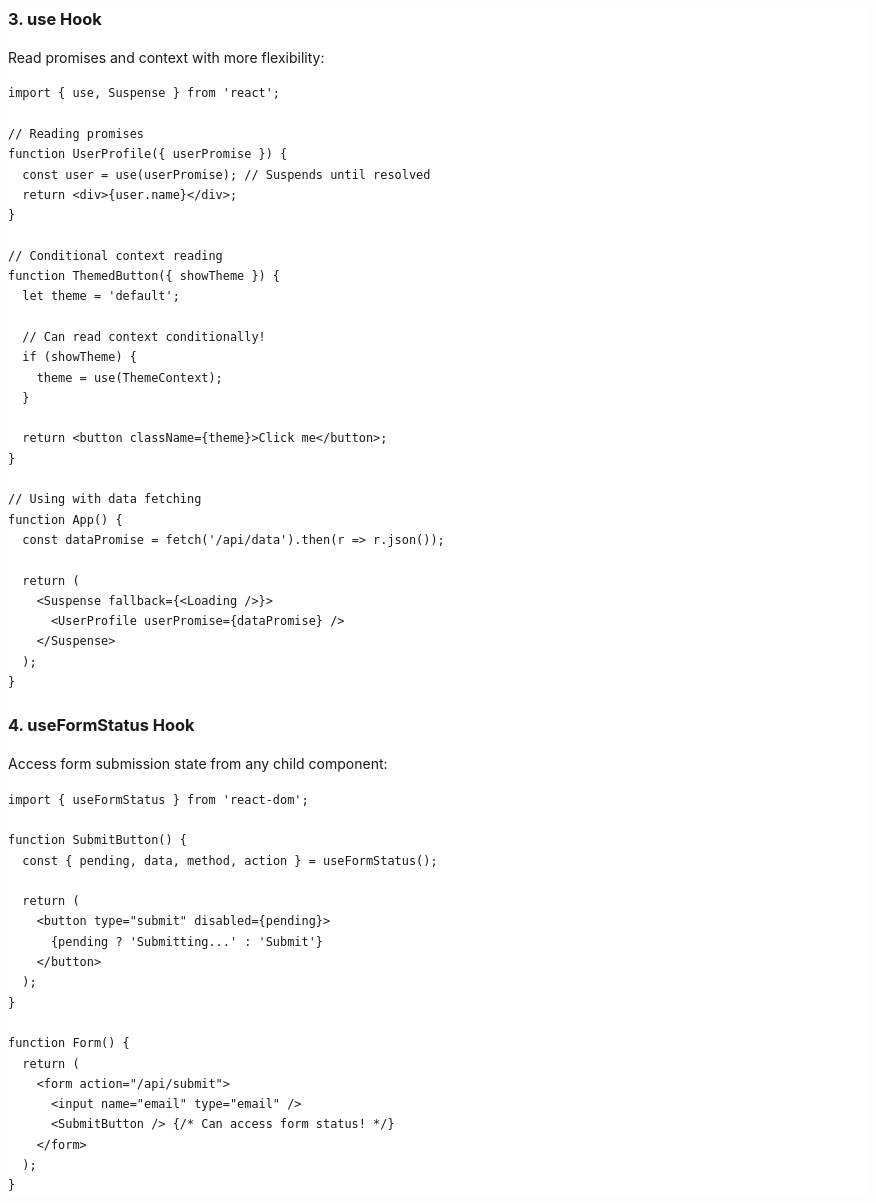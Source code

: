 ### 3. use Hook

Read promises and context with more flexibility:

```tsx
import { use, Suspense } from 'react';

// Reading promises
function UserProfile({ userPromise }) {
  const user = use(userPromise); // Suspends until resolved
  return <div>{user.name}</div>;
}

// Conditional context reading
function ThemedButton({ showTheme }) {
  let theme = 'default';
  
  // Can read context conditionally!
  if (showTheme) {
    theme = use(ThemeContext);
  }
  
  return <button className={theme}>Click me</button>;
}

// Using with data fetching
function App() {
  const dataPromise = fetch('/api/data').then(r => r.json());
  
  return (
    <Suspense fallback={<Loading />}>
      <UserProfile userPromise={dataPromise} />
    </Suspense>
  );
}
```

### 4. useFormStatus Hook

Access form submission state from any child component:

```tsx
import { useFormStatus } from 'react-dom';

function SubmitButton() {
  const { pending, data, method, action } = useFormStatus();
  
  return (
    <button type="submit" disabled={pending}>
      {pending ? 'Submitting...' : 'Submit'}
    </button>
  );
}

function Form() {
  return (
    <form action="/api/submit">
      <input name="email" type="email" />
      <SubmitButton /> {/* Can access form status! */}
    </form>
  );
}
```
